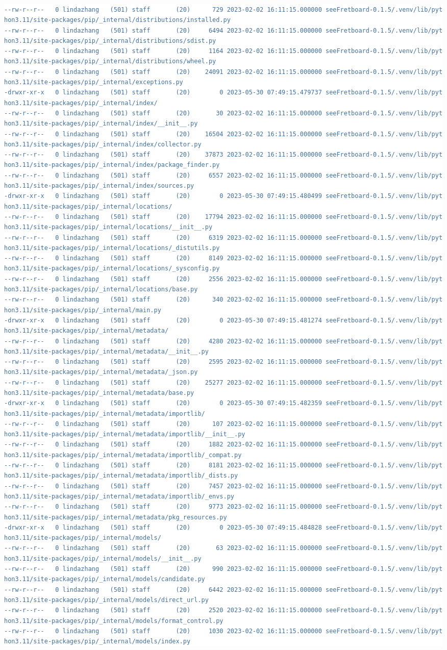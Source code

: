 ```diff
--rw-r--r--   0 lindazhang   (501) staff       (20)      729 2023-02-02 16:11:15.000000 seeFretboard-0.1.5/.venv/lib/python3.11/site-packages/pip/_internal/distributions/installed.py
--rw-r--r--   0 lindazhang   (501) staff       (20)     6494 2023-02-02 16:11:15.000000 seeFretboard-0.1.5/.venv/lib/python3.11/site-packages/pip/_internal/distributions/sdist.py
--rw-r--r--   0 lindazhang   (501) staff       (20)     1164 2023-02-02 16:11:15.000000 seeFretboard-0.1.5/.venv/lib/python3.11/site-packages/pip/_internal/distributions/wheel.py
--rw-r--r--   0 lindazhang   (501) staff       (20)    24091 2023-02-02 16:11:15.000000 seeFretboard-0.1.5/.venv/lib/python3.11/site-packages/pip/_internal/exceptions.py
-drwxr-xr-x   0 lindazhang   (501) staff       (20)        0 2023-05-30 07:49:15.479737 seeFretboard-0.1.5/.venv/lib/python3.11/site-packages/pip/_internal/index/
--rw-r--r--   0 lindazhang   (501) staff       (20)       30 2023-02-02 16:11:15.000000 seeFretboard-0.1.5/.venv/lib/python3.11/site-packages/pip/_internal/index/__init__.py
--rw-r--r--   0 lindazhang   (501) staff       (20)    16504 2023-02-02 16:11:15.000000 seeFretboard-0.1.5/.venv/lib/python3.11/site-packages/pip/_internal/index/collector.py
--rw-r--r--   0 lindazhang   (501) staff       (20)    37873 2023-02-02 16:11:15.000000 seeFretboard-0.1.5/.venv/lib/python3.11/site-packages/pip/_internal/index/package_finder.py
--rw-r--r--   0 lindazhang   (501) staff       (20)     6557 2023-02-02 16:11:15.000000 seeFretboard-0.1.5/.venv/lib/python3.11/site-packages/pip/_internal/index/sources.py
-drwxr-xr-x   0 lindazhang   (501) staff       (20)        0 2023-05-30 07:49:15.480499 seeFretboard-0.1.5/.venv/lib/python3.11/site-packages/pip/_internal/locations/
--rw-r--r--   0 lindazhang   (501) staff       (20)    17794 2023-02-02 16:11:15.000000 seeFretboard-0.1.5/.venv/lib/python3.11/site-packages/pip/_internal/locations/__init__.py
--rw-r--r--   0 lindazhang   (501) staff       (20)     6319 2023-02-02 16:11:15.000000 seeFretboard-0.1.5/.venv/lib/python3.11/site-packages/pip/_internal/locations/_distutils.py
--rw-r--r--   0 lindazhang   (501) staff       (20)     8149 2023-02-02 16:11:15.000000 seeFretboard-0.1.5/.venv/lib/python3.11/site-packages/pip/_internal/locations/_sysconfig.py
--rw-r--r--   0 lindazhang   (501) staff       (20)     2556 2023-02-02 16:11:15.000000 seeFretboard-0.1.5/.venv/lib/python3.11/site-packages/pip/_internal/locations/base.py
--rw-r--r--   0 lindazhang   (501) staff       (20)      340 2023-02-02 16:11:15.000000 seeFretboard-0.1.5/.venv/lib/python3.11/site-packages/pip/_internal/main.py
-drwxr-xr-x   0 lindazhang   (501) staff       (20)        0 2023-05-30 07:49:15.481274 seeFretboard-0.1.5/.venv/lib/python3.11/site-packages/pip/_internal/metadata/
--rw-r--r--   0 lindazhang   (501) staff       (20)     4280 2023-02-02 16:11:15.000000 seeFretboard-0.1.5/.venv/lib/python3.11/site-packages/pip/_internal/metadata/__init__.py
--rw-r--r--   0 lindazhang   (501) staff       (20)     2595 2023-02-02 16:11:15.000000 seeFretboard-0.1.5/.venv/lib/python3.11/site-packages/pip/_internal/metadata/_json.py
--rw-r--r--   0 lindazhang   (501) staff       (20)    25277 2023-02-02 16:11:15.000000 seeFretboard-0.1.5/.venv/lib/python3.11/site-packages/pip/_internal/metadata/base.py
-drwxr-xr-x   0 lindazhang   (501) staff       (20)        0 2023-05-30 07:49:15.482359 seeFretboard-0.1.5/.venv/lib/python3.11/site-packages/pip/_internal/metadata/importlib/
--rw-r--r--   0 lindazhang   (501) staff       (20)      107 2023-02-02 16:11:15.000000 seeFretboard-0.1.5/.venv/lib/python3.11/site-packages/pip/_internal/metadata/importlib/__init__.py
--rw-r--r--   0 lindazhang   (501) staff       (20)     1882 2023-02-02 16:11:15.000000 seeFretboard-0.1.5/.venv/lib/python3.11/site-packages/pip/_internal/metadata/importlib/_compat.py
--rw-r--r--   0 lindazhang   (501) staff       (20)     8181 2023-02-02 16:11:15.000000 seeFretboard-0.1.5/.venv/lib/python3.11/site-packages/pip/_internal/metadata/importlib/_dists.py
--rw-r--r--   0 lindazhang   (501) staff       (20)     7457 2023-02-02 16:11:15.000000 seeFretboard-0.1.5/.venv/lib/python3.11/site-packages/pip/_internal/metadata/importlib/_envs.py
--rw-r--r--   0 lindazhang   (501) staff       (20)     9773 2023-02-02 16:11:15.000000 seeFretboard-0.1.5/.venv/lib/python3.11/site-packages/pip/_internal/metadata/pkg_resources.py
-drwxr-xr-x   0 lindazhang   (501) staff       (20)        0 2023-05-30 07:49:15.484828 seeFretboard-0.1.5/.venv/lib/python3.11/site-packages/pip/_internal/models/
--rw-r--r--   0 lindazhang   (501) staff       (20)       63 2023-02-02 16:11:15.000000 seeFretboard-0.1.5/.venv/lib/python3.11/site-packages/pip/_internal/models/__init__.py
--rw-r--r--   0 lindazhang   (501) staff       (20)      990 2023-02-02 16:11:15.000000 seeFretboard-0.1.5/.venv/lib/python3.11/site-packages/pip/_internal/models/candidate.py
--rw-r--r--   0 lindazhang   (501) staff       (20)     6442 2023-02-02 16:11:15.000000 seeFretboard-0.1.5/.venv/lib/python3.11/site-packages/pip/_internal/models/direct_url.py
--rw-r--r--   0 lindazhang   (501) staff       (20)     2520 2023-02-02 16:11:15.000000 seeFretboard-0.1.5/.venv/lib/python3.11/site-packages/pip/_internal/models/format_control.py
--rw-r--r--   0 lindazhang   (501) staff       (20)     1030 2023-02-02 16:11:15.000000 seeFretboard-0.1.5/.venv/lib/python3.11/site-packages/pip/_internal/models/index.py
```